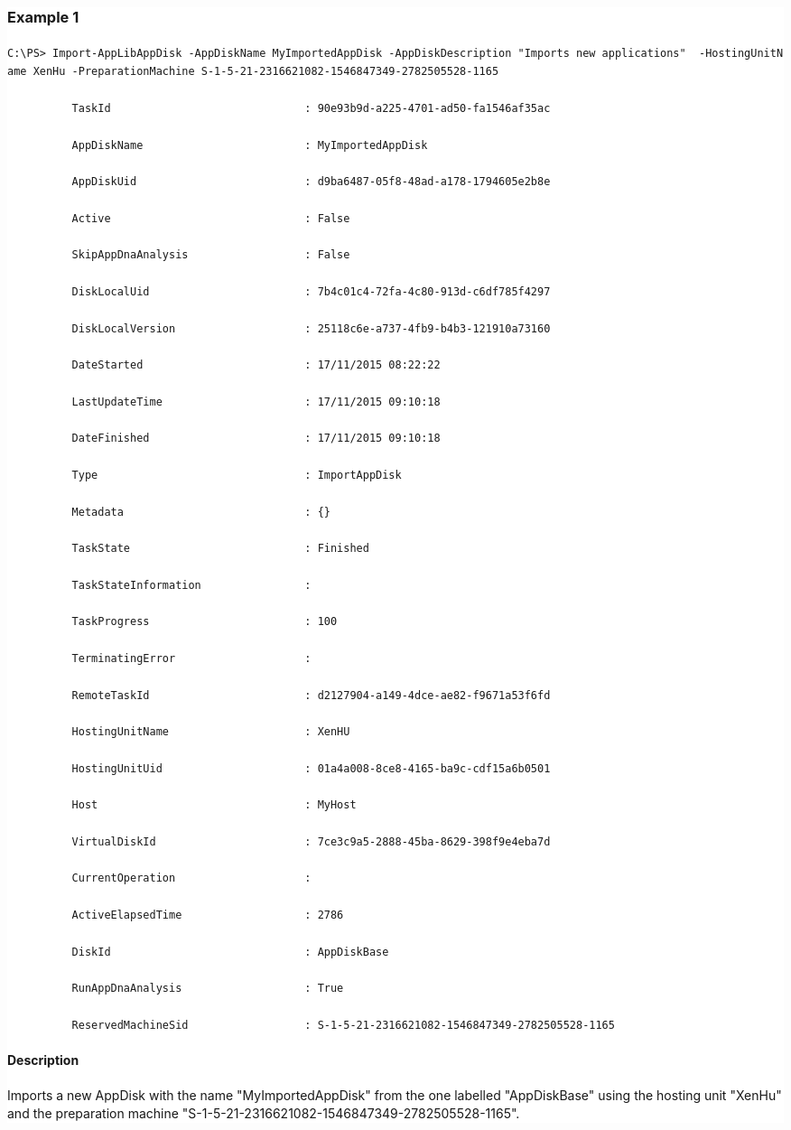 ### Example 1
```
C:\PS> Import-AppLibAppDisk -AppDiskName MyImportedAppDisk -AppDiskDescription "Imports new applications"  -HostingUnitName XenHu -PreparationMachine S-1-5-21-2316621082-1546847349-2782505528-1165

          TaskId                              : 90e93b9d-a225-4701-ad50-fa1546af35ac

          AppDiskName                         : MyImportedAppDisk

          AppDiskUid                          : d9ba6487-05f8-48ad-a178-1794605e2b8e

          Active                              : False

          SkipAppDnaAnalysis                  : False

          DiskLocalUid                        : 7b4c01c4-72fa-4c80-913d-c6df785f4297

          DiskLocalVersion                    : 25118c6e-a737-4fb9-b4b3-121910a73160

          DateStarted                         : 17/11/2015 08:22:22

          LastUpdateTime                      : 17/11/2015 09:10:18

          DateFinished                        : 17/11/2015 09:10:18

          Type                                : ImportAppDisk

          Metadata                            : {}

          TaskState                           : Finished

          TaskStateInformation                :

          TaskProgress                        : 100

          TerminatingError                    :

          RemoteTaskId                        : d2127904-a149-4dce-ae82-f9671a53f6fd

          HostingUnitName                     : XenHU

          HostingUnitUid                      : 01a4a008-8ce8-4165-ba9c-cdf15a6b0501

          Host                                : MyHost

          VirtualDiskId                       : 7ce3c9a5-2888-45ba-8629-398f9e4eba7d

          CurrentOperation                    :

          ActiveElapsedTime                   : 2786

          DiskId                              : AppDiskBase

          RunAppDnaAnalysis                   : True

          ReservedMachineSid                  : S-1-5-21-2316621082-1546847349-2782505528-1165
```
#### Description
Imports a new AppDisk with the name "MyImportedAppDisk" from the one labelled "AppDiskBase" using the hosting unit "XenHu" and the preparation machine "S-1-5-21-2316621082-1546847349-2782505528-1165".
